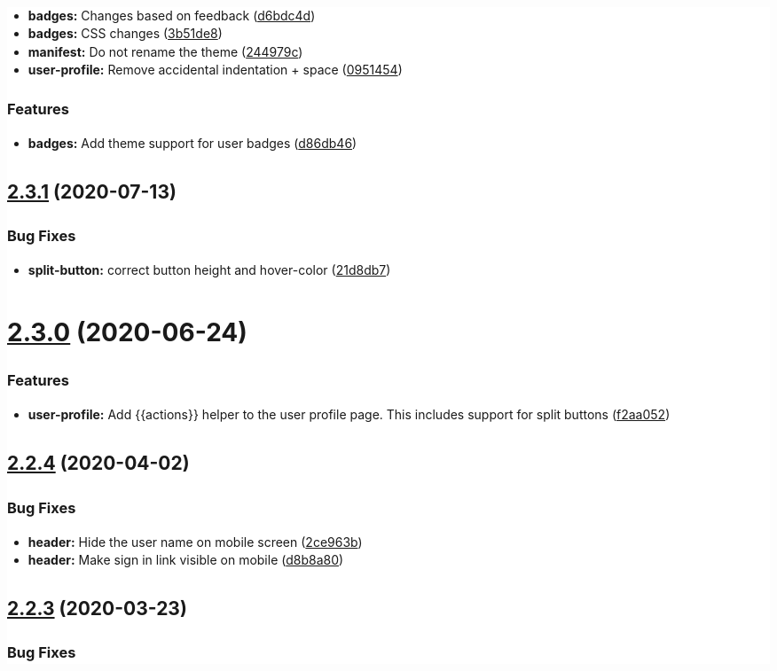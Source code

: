 * **badges:** Changes based on feedback ([d6bdc4d](https://github.com/zendesk/copenhagen_theme/commit/d6bdc4db2760603c124ab4173d86312ec6d28417))
* **badges:** CSS changes ([3b51de8](https://github.com/zendesk/copenhagen_theme/commit/3b51de8f7751ad878205fdf8da691a4df966a5a1))
* **manifest:** Do not rename the theme ([244979c](https://github.com/zendesk/copenhagen_theme/commit/244979c31333a8f1ceea433909cbb191f1518391))
* **user-profile:** Remove accidental indentation + space ([0951454](https://github.com/zendesk/copenhagen_theme/commit/09514540f7cacb61b0c5f5708f9df60a8462ad44))


### Features

* **badges:** Add theme support for user badges ([d86db46](https://github.com/zendesk/copenhagen_theme/commit/d86db46dc1bbf8703df08cd4b9fd8388a7acaafd))

## [2.3.1](https://github.com/zendesk/copenhagen_theme/compare/v2.3.0...v2.3.1) (2020-07-13)


### Bug Fixes

* **split-button:** correct button height and hover-color ([21d8db7](https://github.com/zendesk/copenhagen_theme/commit/21d8db734eac4a37d3c0d6d650e2ae8d415cd1ef))

# [2.3.0](https://github.com/zendesk/copenhagen_theme/compare/v2.2.4...v2.3.0) (2020-06-24)


### Features

* **user-profile:** Add {{actions}} helper to the user profile page. This includes support for split buttons ([f2aa052](https://github.com/zendesk/copenhagen_theme/commit/f2aa052d56477da956f1257e70ef59aa7eccf68e))

## [2.2.4](https://github.com/zendesk/copenhagen_theme/compare/v2.2.3...v2.2.4) (2020-04-02)


### Bug Fixes

* **header:** Hide the user name on mobile screen ([2ce963b](https://github.com/zendesk/copenhagen_theme/commit/2ce963b83c52fa15eca2f8d58dd0bf57e4249ff9))
* **header:** Make sign in link visible on mobile ([d8b8a80](https://github.com/zendesk/copenhagen_theme/commit/d8b8a80931095c791268ebdaff072203a1989955))

## [2.2.3](https://github.com/zendesk/copenhagen_theme/compare/v2.2.2...v2.2.3) (2020-03-23)


### Bug Fixes
